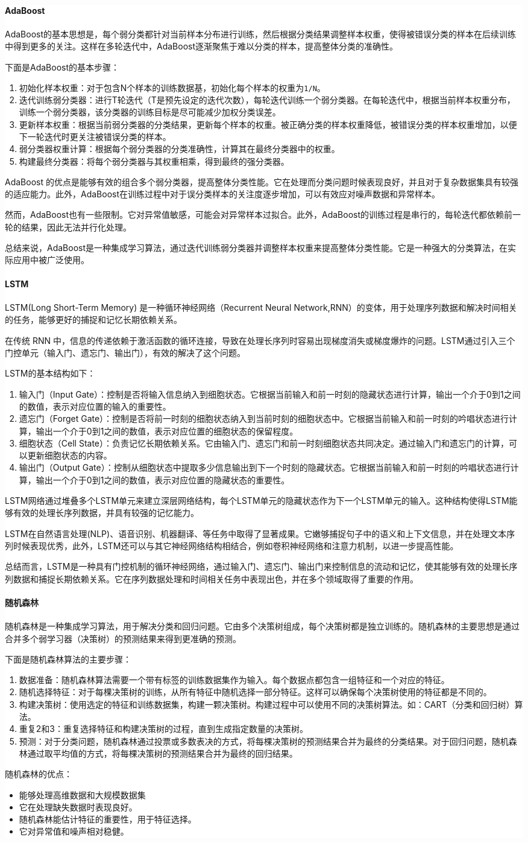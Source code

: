 #### AdaBoost

AdaBoost的基本思想是，每个弱分类都针对当前样本分布进行训练，然后根据分类结果调整样本权重，使得被错误分类的样本在后续训练中得到更多的关注。这样在多轮迭代中，AdaBoost逐渐聚焦于难以分类的样本，提高整体分类的准确性。

下面是AdaBoost的基本步骤：
1. 初始化样本权重：对于包含N个样本的训练数据基，初始化每个样本的权重为`1/N`。
2. 迭代训练弱分类器：进行T轮迭代（T是预先设定的迭代次数），每轮迭代训练一个弱分类器。在每轮迭代中，根据当前样本权重分布，训练一个弱分类器，该分类器的训练目标是尽可能减少加权分类误差。
3. 更新样本权重：根据当前弱分类器的分类结果，更新每个样本的权重。被正确分类的样本权重降低，被错误分类的样本权重增加，以便下一轮迭代时更关注被错误分类的样本。
4. 弱分类器权重计算：根据每个弱分类器的分类准确性，计算其在最终分类器中的权重。
5. 构建最终分类器：将每个弱分类器与其权重相乘，得到最终的强分类器。

AdaBoost 的优点是能够有效的组合多个弱分类器，提高整体分类性能。它在处理而分类问题时候表现良好，并且对于复杂数据集具有较强的适应能力。此外，AdaBoost在训练过程中对于误分类样本的关注度逐步增加，可以有效应对噪声数据和异常样本。

然而，AdaBoost也有一些限制。它对异常值敏感，可能会对异常样本过拟合。此外，AdaBoost的训练过程是串行的，每轮迭代都依赖前一轮的结果，因此无法并行化处理。

总结来说，AdaBoost是一种集成学习算法，通过迭代训练弱分类器并调整样本权重来提高整体分类性能。它是一种强大的分类算法，在实际应用中被广泛使用。

#### LSTM

LSTM(Long Short-Term Memory) 是一种循环神经网络（Recurrent Neural Network,RNN）的变体，用于处理序列数据和解决时间相关的任务，能够更好的捕捉和记忆长期依赖关系。

在传统 RNN 中，信息的传递依赖于激活函数的循环连接，导致在处理长序列时容易出现梯度消失或梯度爆炸的问题。LSTM通过引入三个门控单元（输入门、遗忘门、输出门），有效的解决了这个问题。

LSTM的基本结构如下：
1. 输入门（Input Gate）：控制是否将输入信息纳入到细胞状态。它根据当前输入和前一时刻的隐藏状态进行计算，输出一个介于0到1之间的数值，表示对应位置的输入的重要性。
2. 遗忘门（Forget Gate）：控制是否将前一时刻的细胞状态纳入到当前时刻的细胞状态中。它根据当前输入和前一时刻的吟唱状态进行计算，输出一个介于0到1之间的数值，表示对应位置的细胞状态的保留程度。
3. 细胞状态（Cell State）：负责记忆长期依赖关系。它由输入门、遗忘门和前一时刻细胞状态共同决定。通过输入门和遗忘门的计算，可以更新细胞状态的内容。
4. 输出门（Output Gate）：控制从细胞状态中提取多少信息输出到下一个时刻的隐藏状态。它根据当前输入和前一时刻的吟唱状态进行计算，输出一个介于0到1之间的数值，表示对应位置的隐藏状态的重要性。

LSTM网络通过堆叠多个LSTM单元来建立深层网络结构，每个LSTM单元的隐藏状态作为下一个LSTM单元的输入。这种结构使得LSTM能够有效的处理长序列数据，并具有较强的记忆能力。

LSTM在自然语言处理(NLP)、语音识别、机器翻译、等任务中取得了显著成果。它嫩够捕捉句子中的语义和上下文信息，并在处理文本序列时候表现优秀，此外，LSTM还可以与其它神经网络结构相结合，例如卷积神经网络和注意力机制，以进一步提高性能。

总结而言，LSTM是一种具有门控机制的循环神经网络，通过输入门、遗忘门、输出门来控制信息的流动和记忆，使其能够有效的处理长序列数据和捕捉长期依赖关系。它在序列数据处理和时间相关任务中表现出色，并在多个领域取得了重要的作用。

#### 随机森林

随机森林是一种集成学习算法，用于解决分类和回归问题。它由多个决策树组成，每个决策树都是独立训练的。随机森林的主要思想是通过合并多个弱学习器（决策树）的预测结果来得到更准确的预测。

下面是随机森林算法的主要步骤：
1. 数据准备：随机森林算法需要一个带有标签的训练数据集作为输入。每个数据点都包含一组特征和一个对应的特征。
2. 随机选择特征：对于每棵决策树的训练，从所有特征中随机选择一部分特征。这样可以确保每个决策树使用的特征都是不同的。
3. 构建决策树：使用选定的特征和训练数据集，构建一颗决策树。构建过程中可以使用不同的决策树算法。如：CART（分类和回归树）算法。
4. 重复2和3：重复选择特征和构建决策树的过程，直到生成指定数量的决策树。
5. 预测：对于分类问题，随机森林通过投票或多数表决的方式，将每棵决策树的预测结果合并为最终的分类结果。对于回归问题，随机森林通过取平均值的方式，将每棵决策树的预测结果合并为最终的回归结果。

随机森林的优点：
- 能够处理高维数据和大规模数据集
- 它在处理缺失数据时表现良好。
- 随机森林能估计特征的重要性，用于特征选择。
- 它对异常值和噪声相对稳健。
